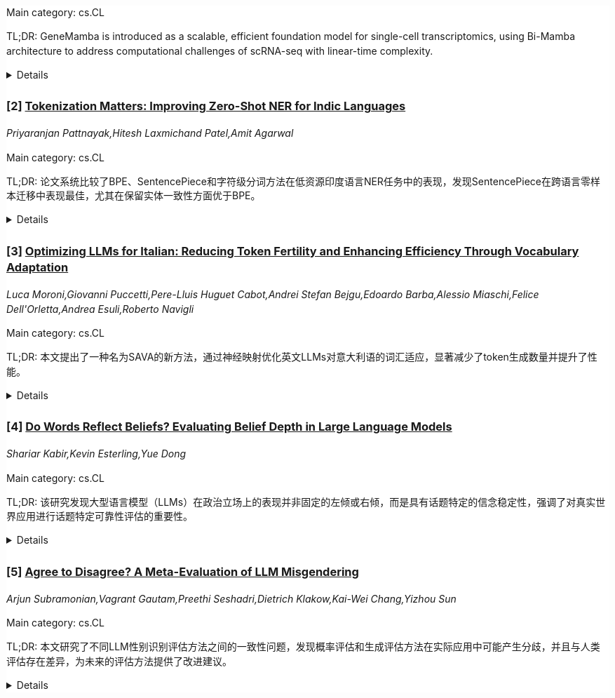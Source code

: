 Main category: cs.CL

TL;DR: GeneMamba is introduced as a scalable, efficient foundation model for single-cell transcriptomics, using Bi-Mamba architecture to address computational challenges of scRNA-seq with linear-time complexity.


<details><summary>Details</summary></details>


### [2] [Tokenization Matters: Improving Zero-Shot NER for Indic Languages](https://arxiv.org/abs/2504.16977)
*Priyaranjan Pattnayak,Hitesh Laxmichand Patel,Amit Agarwal*

Main category: cs.CL

TL;DR: 论文系统比较了BPE、SentencePiece和字符级分词方法在低资源印度语言NER任务中的表现，发现SentencePiece在跨语言零样本迁移中表现最佳，尤其在保留实体一致性方面优于BPE。


<details><summary>Details</summary></details>


### [3] [Optimizing LLMs for Italian: Reducing Token Fertility and Enhancing Efficiency Through Vocabulary Adaptation](https://arxiv.org/abs/2504.17025)
*Luca Moroni,Giovanni Puccetti,Pere-Lluis Huguet Cabot,Andrei Stefan Bejgu,Edoardo Barba,Alessio Miaschi,Felice Dell'Orletta,Andrea Esuli,Roberto Navigli*

Main category: cs.CL

TL;DR: 本文提出了一种名为SAVA的新方法，通过神经映射优化英文LLMs对意大利语的词汇适应，显著减少了token生成数量并提升了性能。


<details><summary>Details</summary></details>


### [4] [Do Words Reflect Beliefs? Evaluating Belief Depth in Large Language Models](https://arxiv.org/abs/2504.17052)
*Shariar Kabir,Kevin Esterling,Yue Dong*

Main category: cs.CL

TL;DR: 该研究发现大型语言模型（LLMs）在政治立场上的表现并非固定的左倾或右倾，而是具有话题特定的信念稳定性，强调了对真实世界应用进行话题特定可靠性评估的重要性。


<details><summary>Details</summary></details>


### [5] [Agree to Disagree? A Meta-Evaluation of LLM Misgendering](https://arxiv.org/abs/2504.17075)
*Arjun Subramonian,Vagrant Gautam,Preethi Seshadri,Dietrich Klakow,Kai-Wei Chang,Yizhou Sun*

Main category: cs.CL

TL;DR: 本文研究了不同LLM性别识别评估方法之间的一致性问题，发现概率评估和生成评估方法在实际应用中可能产生分歧，并且与人类评估存在差异，为未来的评估方法提供了改进建议。


<details><summary>Details</summary></details>

